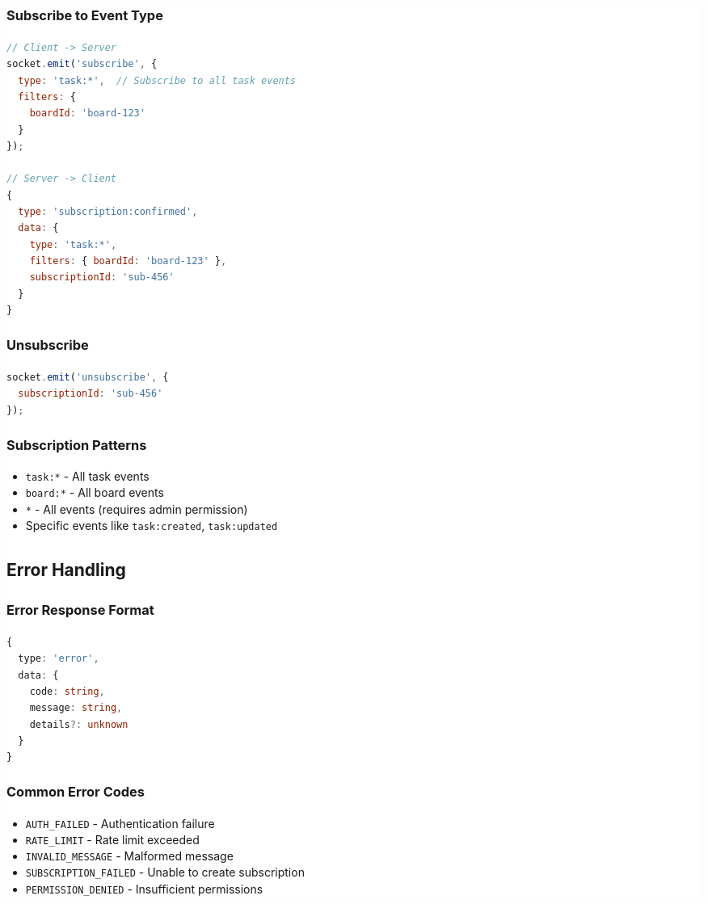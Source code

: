 ### Subscribe to Event Type
```javascript
// Client -> Server
socket.emit('subscribe', {
  type: 'task:*',  // Subscribe to all task events
  filters: {
    boardId: 'board-123'
  }
});

// Server -> Client
{
  type: 'subscription:confirmed',
  data: {
    type: 'task:*',
    filters: { boardId: 'board-123' },
    subscriptionId: 'sub-456'
  }
}
```

### Unsubscribe
```javascript
socket.emit('unsubscribe', {
  subscriptionId: 'sub-456'
});
```

### Subscription Patterns
- `task:*` - All task events
- `board:*` - All board events
- `*` - All events (requires admin permission)
- Specific events like `task:created`, `task:updated`

## Error Handling

### Error Response Format
```typescript
{
  type: 'error',
  data: {
    code: string,
    message: string,
    details?: unknown
  }
}
```

### Common Error Codes
- `AUTH_FAILED` - Authentication failure
- `RATE_LIMIT` - Rate limit exceeded
- `INVALID_MESSAGE` - Malformed message
- `SUBSCRIPTION_FAILED` - Unable to create subscription
- `PERMISSION_DENIED` - Insufficient permissions
